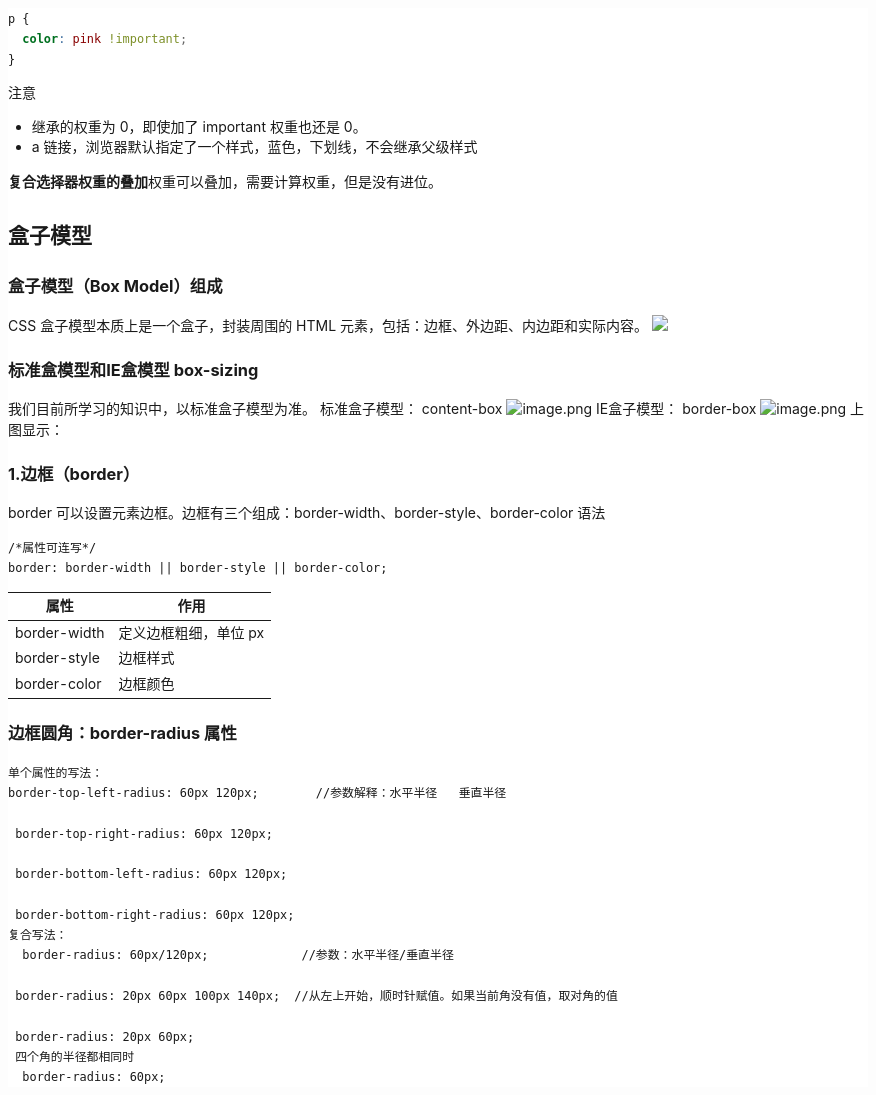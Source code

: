 ```css
p {
  color: pink !important;
}
```

注意

- 继承的权重为 0，即使加了 important 权重也还是 0。
- a 链接，浏览器默认指定了一个样式，蓝色，下划线，不会继承父级样式

**复合选择器权重的叠加**权重可以叠加，需要计算权重，但是没有进位。

## 盒子模型

### 盒子模型（Box Model）组成

CSS 盒子模型本质上是一个盒子，封装周围的 HTML 元素，包括：边框、外边距、内边距和实际内容。
![](https://cdn.staticaly.com/gh/845415120/picx-images-hosting@master/20230713/image.5rg489v158g0.webp)

### 标准盒模型和IE盒模型 box-sizing

我们目前所学习的知识中，以标准盒子模型为准。  标准盒子模型：  content-box  ![image.png](https://cdn.staticaly.com/gh/845415120/picx-images-hosting@master/20230713/image.3aik69yp0j80.png)  IE盒子模型：  border-box   ![image.png](https://cdn.staticaly.com/gh/845415120/picx-images-hosting@master/20230713/image.5tszrj6z0gc0.webp)  上图显示：

### 1.边框（border）

border 可以设置元素边框。边框有三个组成：border-width、border-style、border-color   语法

```
/*属性可连写*/
border: border-width || border-style || border-color;
```

| **属性** | **作用** |
| --- | --- |
| border-width | 定义边框粗细，单位 px |
| border-style | 边框样式 |
| border-color | 边框颜色 |

### 边框圆角：border-radius 属性

```CSS3
单个属性的写法：
border-top-left-radius: 60px 120px;        //参数解释：水平半径   垂直半径

 border-top-right-radius: 60px 120px;

 border-bottom-left-radius: 60px 120px;

 border-bottom-right-radius: 60px 120px;
复合写法：
  border-radius: 60px/120px;             //参数：水平半径/垂直半径

 border-radius: 20px 60px 100px 140px;  //从左上开始，顺时针赋值。如果当前角没有值，取对角的值

 border-radius: 20px 60px;
 四个角的半径都相同时
  border-radius: 60px;
```
